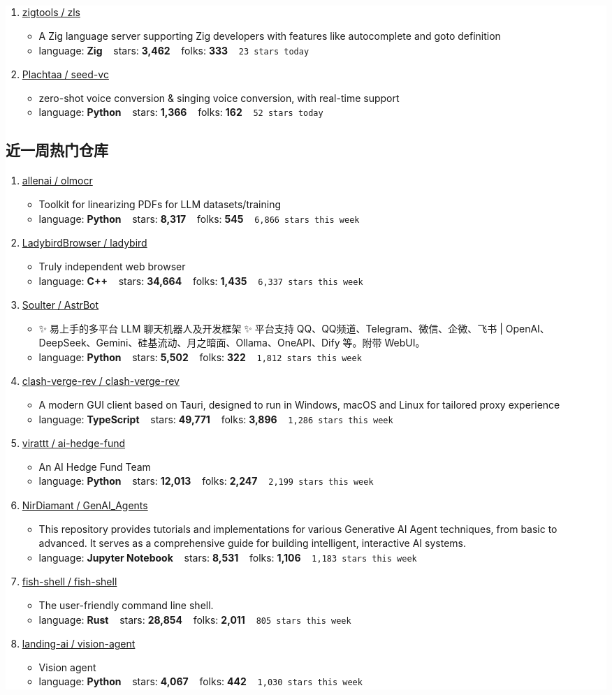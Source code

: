 1. [zigtools / zls](https://github.com/zigtools/zls)
    - A Zig language server supporting Zig developers with features like autocomplete and goto definition
    - language: **Zig** &nbsp;&nbsp; stars: **3,462** &nbsp;&nbsp; folks: **333**  &nbsp;&nbsp; `23 stars today`

1. [Plachtaa / seed-vc](https://github.com/Plachtaa/seed-vc)
    - zero-shot voice conversion & singing voice conversion, with real-time support
    - language: **Python** &nbsp;&nbsp; stars: **1,366** &nbsp;&nbsp; folks: **162**  &nbsp;&nbsp; `52 stars today`


## 近一周热门仓库

1. [allenai / olmocr](https://github.com/allenai/olmocr)
    - Toolkit for linearizing PDFs for LLM datasets/training
    - language: **Python** &nbsp;&nbsp; stars: **8,317** &nbsp;&nbsp; folks: **545**  &nbsp;&nbsp; `6,866 stars this week`

1. [LadybirdBrowser / ladybird](https://github.com/LadybirdBrowser/ladybird)
    - Truly independent web browser
    - language: **C++** &nbsp;&nbsp; stars: **34,664** &nbsp;&nbsp; folks: **1,435**  &nbsp;&nbsp; `6,337 stars this week`

1. [Soulter / AstrBot](https://github.com/Soulter/AstrBot)
    - ✨ 易上手的多平台 LLM 聊天机器人及开发框架 ✨ 平台支持 QQ、QQ频道、Telegram、微信、企微、飞书 | OpenAI、DeepSeek、Gemini、硅基流动、月之暗面、Ollama、OneAPI、Dify 等。附带 WebUI。
    - language: **Python** &nbsp;&nbsp; stars: **5,502** &nbsp;&nbsp; folks: **322**  &nbsp;&nbsp; `1,812 stars this week`

1. [clash-verge-rev / clash-verge-rev](https://github.com/clash-verge-rev/clash-verge-rev)
    - A modern GUI client based on Tauri, designed to run in Windows, macOS and Linux for tailored proxy experience
    - language: **TypeScript** &nbsp;&nbsp; stars: **49,771** &nbsp;&nbsp; folks: **3,896**  &nbsp;&nbsp; `1,286 stars this week`

1. [virattt / ai-hedge-fund](https://github.com/virattt/ai-hedge-fund)
    - An AI Hedge Fund Team
    - language: **Python** &nbsp;&nbsp; stars: **12,013** &nbsp;&nbsp; folks: **2,247**  &nbsp;&nbsp; `2,199 stars this week`

1. [NirDiamant / GenAI_Agents](https://github.com/NirDiamant/GenAI_Agents)
    - This repository provides tutorials and implementations for various Generative AI Agent techniques, from basic to advanced. It serves as a comprehensive guide for building intelligent, interactive AI systems.
    - language: **Jupyter Notebook** &nbsp;&nbsp; stars: **8,531** &nbsp;&nbsp; folks: **1,106**  &nbsp;&nbsp; `1,183 stars this week`

1. [fish-shell / fish-shell](https://github.com/fish-shell/fish-shell)
    - The user-friendly command line shell.
    - language: **Rust** &nbsp;&nbsp; stars: **28,854** &nbsp;&nbsp; folks: **2,011**  &nbsp;&nbsp; `805 stars this week`

1. [landing-ai / vision-agent](https://github.com/landing-ai/vision-agent)
    - Vision agent
    - language: **Python** &nbsp;&nbsp; stars: **4,067** &nbsp;&nbsp; folks: **442**  &nbsp;&nbsp; `1,030 stars this week`
